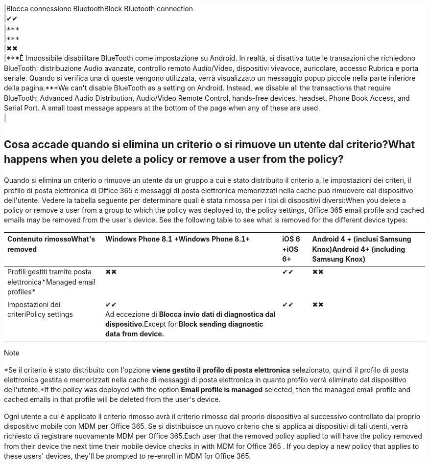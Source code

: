|<span data-ttu-id="ce6cd-255">Blocca connessione Bluetooth</span><span class="sxs-lookup"><span data-stu-id="ce6cd-255">Block Bluetooth connection</span></span>  <br/> |<span data-ttu-id="ce6cd-256">✔</span><span class="sxs-lookup"><span data-stu-id="ce6cd-256">✔</span></span>  <br/> |\*\*\*  <br/> |\*\*\*  <br/> |<span data-ttu-id="ce6cd-257">✖</span><span class="sxs-lookup"><span data-stu-id="ce6cd-257">✖</span></span>  <br/> |<span data-ttu-id="ce6cd-p117">\*\*\*È Impossibile disabilitare BlueTooth come impostazione su Android. In realtà, si disattiva tutte le transazioni che richiedono BlueTooth: distribuzione Audio avanzate, controllo remoto Audio/Video, dispositivi vivavoce, auricolare, accesso Rubrica e porta seriale. Quando si verifica una di queste vengono utilizzata, verrà visualizzato un messaggio popup piccole nella parte inferiore della pagina.</span><span class="sxs-lookup"><span data-stu-id="ce6cd-p117">\*\*\*We can't disable BlueTooth as a setting on Android. Instead, we disable all the transactions that require BlueTooth: Advanced Audio Distribution, Audio/Video Remote Control, hands-free devices, headset, Phone Book Access, and Serial Port. A small toast message appears at the bottom of the page when any of these are used.</span></span>  <br/> |
   
## <a name="what-happens-when-you-delete-a-policy-or-remove-a-user-from-the-policy"></a><span data-ttu-id="ce6cd-261">Cosa accade quando si elimina un criterio o si rimuove un utente dal criterio?</span><span class="sxs-lookup"><span data-stu-id="ce6cd-261">What happens when you delete a policy or remove a user from the policy?</span></span>

<span data-ttu-id="ce6cd-p118">Quando si elimina un criterio o rimuove un utente da un gruppo a cui è stato distribuito il criterio a, le impostazioni dei criteri, il profilo di posta elettronica di Office 365 e messaggi di posta elettronica memorizzati nella cache può rimuovere dal dispositivo dell'utente. Vedere la tabella seguente per determinare quali è stata rimossa per i tipi di dispositivi diversi:</span><span class="sxs-lookup"><span data-stu-id="ce6cd-p118">When you delete a policy or remove a user from a group to which the policy was deployed to, the policy settings, Office 365 email profile and cached emails may be removed from the user's device. See the following table to see what is removed for the different device types:</span></span>
  
|<span data-ttu-id="ce6cd-264">**Contenuto rimosso**</span><span class="sxs-lookup"><span data-stu-id="ce6cd-264">**What's removed**</span></span>|<span data-ttu-id="ce6cd-265">**Windows Phone 8.1 +**</span><span class="sxs-lookup"><span data-stu-id="ce6cd-265">**Windows Phone 8.1+**</span></span>|<span data-ttu-id="ce6cd-266">**iOS 6 +**</span><span class="sxs-lookup"><span data-stu-id="ce6cd-266">**iOS 6+**</span></span>|<span data-ttu-id="ce6cd-267">**Android 4 + (inclusi Samsung Knox)**</span><span class="sxs-lookup"><span data-stu-id="ce6cd-267">**Android 4+ (including Samsung Knox)**</span></span>|
|:-----|:-----|:-----|:-----|
|<span data-ttu-id="ce6cd-268">Profili gestiti tramite posta elettronica\*</span><span class="sxs-lookup"><span data-stu-id="ce6cd-268">Managed email profiles\*</span></span>  <br/> |<span data-ttu-id="ce6cd-269">✖</span><span class="sxs-lookup"><span data-stu-id="ce6cd-269">✖</span></span>  <br/> |<span data-ttu-id="ce6cd-270">✔</span><span class="sxs-lookup"><span data-stu-id="ce6cd-270">✔</span></span>  <br/> |<span data-ttu-id="ce6cd-271">✖</span><span class="sxs-lookup"><span data-stu-id="ce6cd-271">✖</span></span>  <br/> |
|<span data-ttu-id="ce6cd-272">Impostazioni dei criteri</span><span class="sxs-lookup"><span data-stu-id="ce6cd-272">Policy settings</span></span>  <br/> |<span data-ttu-id="ce6cd-273">✔</span><span class="sxs-lookup"><span data-stu-id="ce6cd-273">✔</span></span>  <br/>           <span data-ttu-id="ce6cd-274">Ad eccezione di **Blocca invio dati di diagnostica dal dispositivo.**</span><span class="sxs-lookup"><span data-stu-id="ce6cd-274">Except for **Block sending diagnostic data from device.**</span></span> <br/> |<span data-ttu-id="ce6cd-275">✔</span><span class="sxs-lookup"><span data-stu-id="ce6cd-275">✔</span></span>  <br/> |<span data-ttu-id="ce6cd-276">✖</span><span class="sxs-lookup"><span data-stu-id="ce6cd-276">✖</span></span>  <br/> |
   
> [!NOTE]
> <span data-ttu-id="ce6cd-277">\*Se il criterio è stato distribuito con l'opzione **viene gestito il profilo di posta elettronica** selezionato, quindi il profilo di posta elettronica gestita e memorizzati nella cache di messaggi di posta elettronica in quanto profilo verrà eliminato dal dispositivo dell'utente.</span><span class="sxs-lookup"><span data-stu-id="ce6cd-277">\*If the policy was deployed with the option **Email profile is managed** selected, then the managed email profile and cached emails in that profile will be deleted from the user's device.</span></span> 
  
<span data-ttu-id="ce6cd-p119">Ogni utente a cui è applicato il criterio rimosso avrà il criterio rimosso dal proprio dispositivo al successivo controllato dal proprio dispositivo mobile con MDM per Office 365. Se si distribuisce un nuovo criterio che si applica ai dispositivi di tali utenti, verrà richiesto di registrare nuovamente MDM per Office 365.</span><span class="sxs-lookup"><span data-stu-id="ce6cd-p119">Each user that the removed policy applied to will have the policy removed from their device the next time their mobile device checks in with MDM for Office 365 . If you deploy a new policy that applies to these users' devices, they'll be prompted to re-enroll in MDM for Office 365.</span></span>
  
